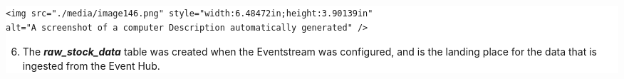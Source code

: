     <img src="./media/image146.png" style="width:6.48472in;height:3.90139in"
    alt="A screenshot of a computer Description automatically generated" />

6.  The ***raw_stock_data*** table was created when the Eventstream was
    configured, and is the landing place for the data that is ingested
    from the Event Hub.
